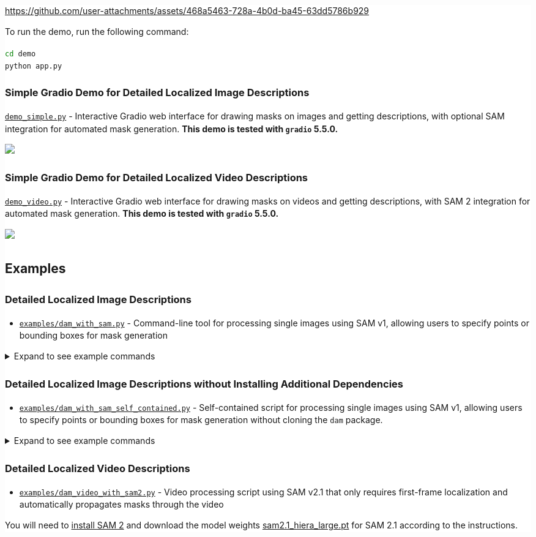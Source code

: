 

<https://github.com/user-attachments/assets/468a5463-728a-4b0d-ba45-63dd5786b929>

To run the demo, run the following command:

```sh
cd demo
python app.py
```

### Simple Gradio Demo for Detailed Localized Image Descriptions

[`demo_simple.py`](demo_simple.py) - Interactive Gradio web interface for drawing masks on images and getting descriptions, with optional SAM integration for automated mask generation. **This demo is tested with `gradio` 5.5.0.**

<img src="assets/demo_simple.png" width="800">

### Simple Gradio Demo for Detailed Localized Video Descriptions

[`demo_video.py`](demo_video.py) - Interactive Gradio web interface for drawing masks on videos and getting descriptions, with SAM 2 integration for automated mask generation. **This demo is tested with `gradio` 5.5.0.**

<img src="assets/demo_video.png" width="800">

## Examples
### Detailed Localized Image Descriptions
* [`examples/dam_with_sam.py`](examples/dam_with_sam.py) - Command-line tool for processing single images using SAM v1, allowing users to specify points or bounding boxes for mask generation

<details><summary>Expand to see example commands</summary></details>

### Detailed Localized Image Descriptions without Installing Additional Dependencies

* [`examples/dam_with_sam_self_contained.py`](examples/dam_with_sam_self_contained.py) - Self-contained script for processing single images using SAM v1, allowing users to specify points or bounding boxes for mask generation without cloning the `dam` package.

<details><summary>Expand to see example commands</summary></details>


### Detailed Localized Video Descriptions
* [`examples/dam_video_with_sam2.py`](examples/dam_video_with_sam2.py) - Video processing script using SAM v2.1 that only requires first-frame localization and automatically propagates masks through the video

You will need to [install SAM 2](https://github.com/facebookresearch/sam2/blob/main/INSTALL.md) and download the model weights [sam2.1_hiera_large.pt](https://dl.fbaipublicfiles.com/segment_anything_2/092824/sam2.1_hiera_large.pt) for SAM 2.1 according to the instructions.
